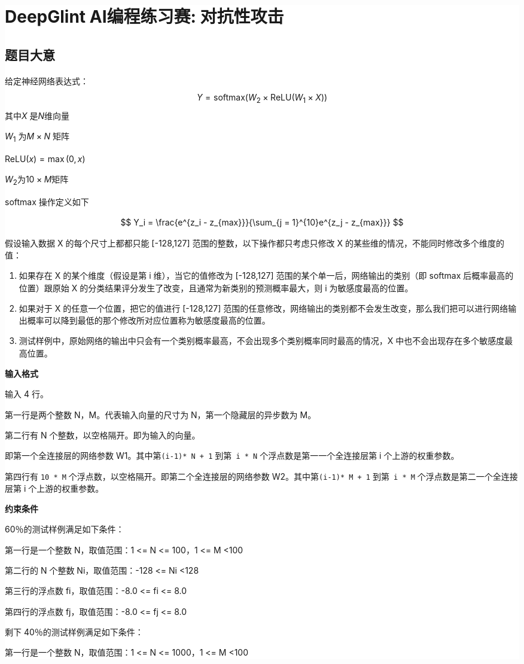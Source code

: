 # DeepGlint AI编程练习赛: 对抗性攻击

## 题目大意

给定神经网络表达式：
$$
Y = \text{softmax}(W_2\times\text{ReLU}(W_1\times X))
$$
其中$X$ 是$N$维向量

$W_1$ 为$M\times N$ 矩阵

 $\text{ReLU}(x)=\max(0, x)$

$W_2$为$10\times M$矩阵

softmax 操作定义如下

$$
Y_i = \frac{e^{z_i - z_{max}}}{\sum_{j = 1}^{10}e^{z_j - z_{max}}}
$$

假设输入数据 X 的每个尺寸上都都只能 [-128,127] 范围的整数，以下操作都只考虑只修改 X 的某些维的情况，不能同时修改多个维度的值：

1. 如果存在 X 的某个维度（假设是第 i 维），当它的值修改为 [-128,127] 范围的某个单一后，网络输出的类别（即 softmax 后概率最高的位置）跟原始 X 的分类结果评分发生了改变，且通常为新类别的预测概率最大，则 i 为敏感度最高的位置。

2. 如果对于 X 的任意一个位置，把它的值进行 [-128,127] 范围的任意修改，网络输出的类别都不会发生改变，那么我们把可以进行网络输出概率可以降到最低的那个修改所对应位置称为敏感度最高的位置。

3. 测试样例中，原始网络的输出中只会有一个类别概率最高，不会出现多个类别概率同时最高的情况，X 中也不会出现存在多个敏感度最高位置。

**输入格式**

输入 4 行。

第一行是两个整数 N，M。代表输入向量的尺寸为 N，第一个隐藏层的异步数为 M。

第二行有 N 个整数，以空格隔开。即为输入的向量。

即第一个全连接层的网络参数 W1。其中第`(i-1)* N + 1` 到第` i * N` 个浮点数是第一一个全连接层第 i 个上游的权重参数。

第四行有 `10 * M` 个浮点数，以空格隔开。即第二个全连接层的网络参数 W2。其中第`(i-1)* M + 1` 到第` i * M` 个浮点数是第二一个全连接层第 i 个上游的权重参数。

**约束条件**

60％的测试样例满足如下条件：

第一行是一个整数 N，取值范围：1 <= N <= 100，1 <= M <100

第二行的 N 个整数 Ni，取值范围：-128 <= Ni <128

第三行的浮点数 fi，取值范围：-8.0 <= fi <= 8.0

第四行的浮点数 fj，取值范围：-8.0 <= fj <= 8.0

剩下 40％的测试样例满足如下条件：

第一行是一个整数 N，取值范围：1 <= N <= 1000，1 <= M <100
